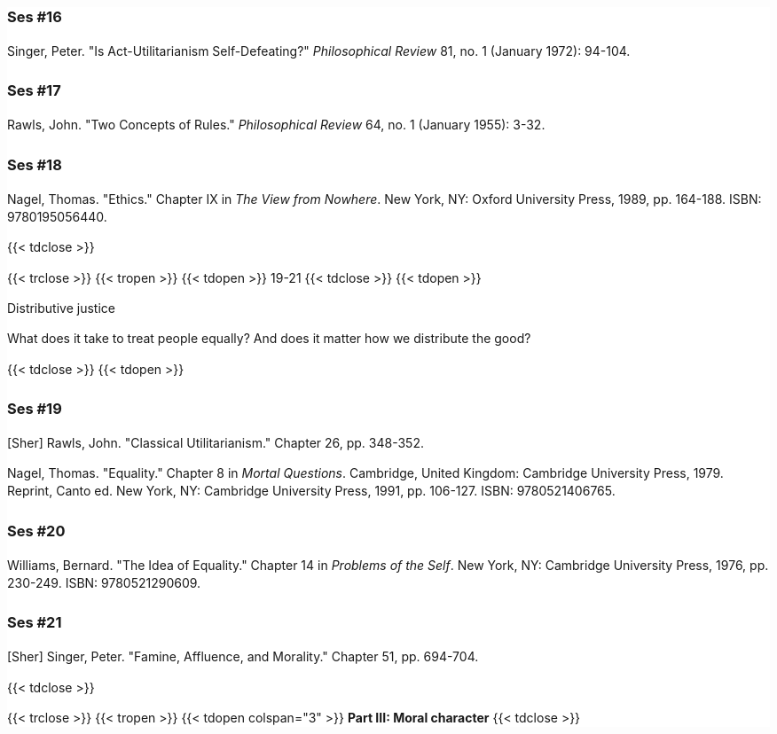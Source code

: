 ### Ses #16

Singer, Peter. "Is Act-Utilitarianism Self-Defeating?" _Philosophical Review_ 81, no. 1 (January 1972): 94-104.

### Ses #17

Rawls, John. "Two Concepts of Rules." _Philosophical Review_ 64, no. 1 (January 1955): 3-32.

### Ses #18

Nagel, Thomas. "Ethics." Chapter IX in _The View from Nowhere_. New York, NY: Oxford University Press, 1989, pp. 164-188. ISBN: 9780195056440.


{{< tdclose >}}

{{< trclose >}}
{{< tropen >}}
{{< tdopen >}}
19-21
{{< tdclose >}}
{{< tdopen >}}


Distributive justice

What does it take to treat people equally? And does it matter how we distribute the good?


{{< tdclose >}}
{{< tdopen >}}


### Ses #19

\[Sher\] Rawls, John. "Classical Utilitarianism." Chapter 26, pp. 348-352.

Nagel, Thomas. "Equality." Chapter 8 in _Mortal Questions_. Cambridge, United Kingdom: Cambridge University Press, 1979. Reprint, Canto ed. New York, NY: Cambridge University Press, 1991, pp. 106-127. ISBN: 9780521406765.

### Ses #20

Williams, Bernard. "The Idea of Equality." Chapter 14 in _Problems of the Self_. New York, NY: Cambridge University Press, 1976, pp. 230-249. ISBN: 9780521290609.

### Ses #21

\[Sher\] Singer, Peter. "Famine, Affluence, and Morality." Chapter 51, pp. 694-704.


{{< tdclose >}}

{{< trclose >}}
{{< tropen >}}
{{< tdopen colspan="3" >}}
**Part III: Moral character**
{{< tdclose >}}
